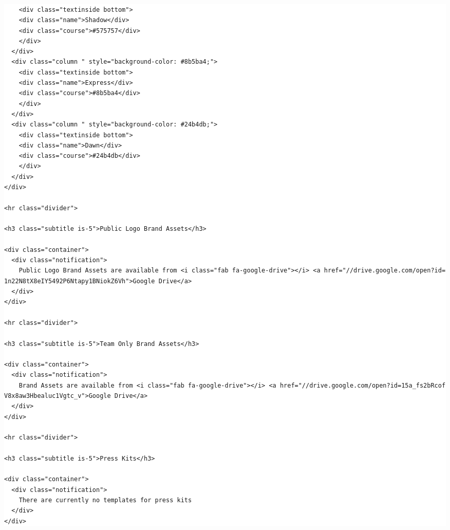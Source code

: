         <div class="textinside bottom">
        <div class="name">Shadow</div>
        <div class="course">#575757</div>
        </div>
      </div>
      <div class="column " style="background-color: #8b5ba4;">
        <div class="textinside bottom">
        <div class="name">Express</div>
        <div class="course">#8b5ba4</div>
        </div>
      </div>
      <div class="column " style="background-color: #24b4db;">
        <div class="textinside bottom">
        <div class="name">Dawn</div>
        <div class="course">#24b4db</div>
        </div>
      </div>
    </div>

    <hr class="divider">

    <h3 class="subtitle is-5">Public Logo Brand Assets</h3>

    <div class="container">
      <div class="notification">
        Public Logo Brand Assets are available from <i class="fab fa-google-drive"></i> <a href="//drive.google.com/open?id=1n22N8tX8eIY5492P6Ntapy1BNiokZ6Vh">Google Drive</a>
      </div>
    </div>

    <hr class="divider">

    <h3 class="subtitle is-5">Team Only Brand Assets</h3>

    <div class="container">
      <div class="notification">
        Brand Assets are available from <i class="fab fa-google-drive"></i> <a href="//drive.google.com/open?id=15a_fs2bRcofV8x8aw3Hbealuc1Vgtc_v">Google Drive</a>
      </div>
    </div>

    <hr class="divider">

    <h3 class="subtitle is-5">Press Kits</h3>

    <div class="container">
      <div class="notification">
        There are currently no templates for press kits
      </div>
    </div>


</section>

<style>
@import url('https://fonts.googleapis.com/css?family=Bitter');
